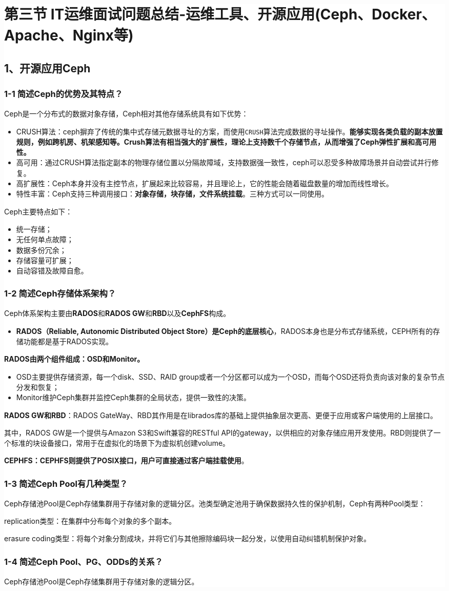 # **第三节 IT运维面试问题总结-运维工具、开源应用(Ceph、Docker、Apache、Nginx等)**

## **1、开源应用Ceph**

### **1-1 简述Ceph的优势及其特点？**

Ceph是一个分布式的数据对象存储，Ceph相对其他存储系统具有如下优势：

* CRUSH算法：ceph摒弃了传统的集中式存储元数据寻址的方案，而使用`CRUSH`算法完成数据的寻址操作。**能够实现各类负载的副本放置规则，例如跨机房、机架感知等。Crush算法有相当强大的扩展性，理论上支持数千个存储节点，从而增强了Ceph弹性扩展和高可用性。**
* 高可用：通过CRUSH算法指定副本的物理存储位置以分隔故障域，支持数据强一致性，ceph可以忍受多种故障场景并自动尝试并行修复。
* 高扩展性：Ceph本身并没有主控节点，扩展起来比较容易，并且理论上，它的性能会随着磁盘数量的增加而线性增长。
* 特性丰富：Ceph支持三种调用接口：**对象存储，块存储，文件系统挂载**。三种方式可以一同使用。

Ceph主要特点如下：

* 统一存储；
* 无任何单点故障；
* 数据多份冗余；
* 存储容量可扩展；
* 自动容错及故障自愈。


### **1-2 简述Ceph存储体系架构？**

Ceph体系架构主要由**RADOS**和**RADOS GW**和**RBD**以及**CephFS**构成。

* **RADOS（Reliable, Autonomic Distributed Object Store）是Ceph的底层核心**，RADOS本身也是分布式存储系统，CEPH所有的存储功能都是基于RADOS实现。

**RADOS由两个组件组成：OSD和Monitor。**

* OSD主要提供存储资源，每一个disk、SSD、RAID group或者一个分区都可以成为一个OSD，而每个OSD还将负责向该对象的复杂节点分发和恢复；
* Monitor维护Ceph集群并监控Ceph集群的全局状态，提供一致性的决策。

**RADOS GW和RBD**：RADOS GateWay、RBD其作用是在librados库的基础上提供抽象层次更高、更便于应用或客户端使用的上层接口。

其中，RADOS GW是一个提供与Amazon S3和Swift兼容的RESTful API的gateway，以供相应的对象存储应用开发使用。RBD则提供了一个标准的块设备接口，常用于在虚拟化的场景下为虚拟机创建volume。

**CEPHFS：CEPHFS则提供了POSIX接口，用户可直接通过客户端挂载使用**。


### **1-3  简述Ceph Pool有几种类型？**

Ceph存储池Pool是Ceph存储集群用于存储对象的逻辑分区。池类型确定池用于确保数据持久性的保护机制，Ceph有两种Pool类型：


replication类型：在集群中分布每个对象的多个副本。


erasure coding类型：将每个对象分割成块，并将它们与其他擦除编码块一起分发，以使用自动纠错机制保护对象。

### **1-4 简述Ceph Pool、PG、ODDs的关系？**

Ceph存储池Pool是Ceph存储集群用于存储对象的逻辑分区。
